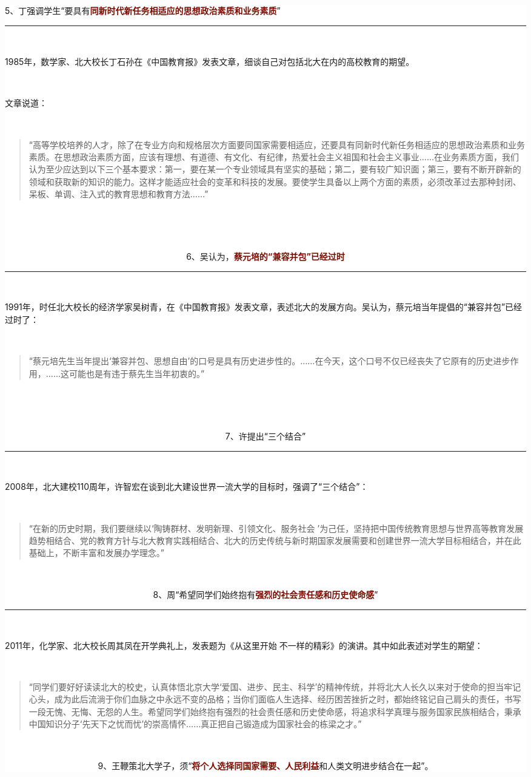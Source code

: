 5、丁强调学生“要具有<strong><span style="color: #7b0c00;">同新时代新任务相适应的思想政治素质和业务素质</span></strong>”

<hr />

&nbsp;

1985年，数学家、北大校长丁石孙在《中国教育报》发表文章，细谈自己对包括北大在内的高校教育的期望。

&nbsp;

文章说道：

&nbsp;
<blockquote>“高等学校培养的人才，除了在专业方向和规格层次方面要同国家需要相适应，还要具有同新时代新任务相适应的思想政治素质和业务素质。在思想政治素质方面，应该有理想、有道德、有文化、有纪律，热爱社会主义祖国和社会主义事业……在业务素质方面，我们认为至少应达到以下三个基本要求：第一，要在某一个专业领域具有坚实的基础；第二，要有较广知识面；第三，要有不断开辟新的领域和获取新的知识的能力。这样才能适应社会的变革和科技的发展。要使学生具备以上两个方面的素质，必须改革过去那种封闭、呆板、单调、注入式的教育思想和教育方法……”</blockquote>
&nbsp;

&nbsp;
<p style="text-align: center;">6、吴认为，<strong><span style="color: #7b0c00;">蔡元培的“兼容并包”已经过时</span></strong></p>


<hr />

&nbsp;

1991年，时任北大校长的经济学家吴树青，在《中国教育报》发表文章，表述北大的发展方向。吴认为，蔡元培当年提倡的“兼容并包”已经过时了：

&nbsp;
<blockquote>“蔡元培先生当年提出‘兼容并包、思想自由’的口号是具有历史进步性的。……在今天，这个口号不仅已经丧失了它原有的历史进步作用，……这可能也是有违于蔡先生当年初衷的。”</blockquote>
&nbsp;

&nbsp;
<p style="text-align: center;">7、许提出“三个结合”</p>


<hr />

&nbsp;

2008年，北大建校110周年，许智宏在谈到北大建设世界一流大学的目标时，强调了“三个结合”：

&nbsp;
<blockquote>“在新的历史时期，我们要继续以‘陶铸群材、发明新理、引领文化、服务社会 ’为己任，坚持把中国传统教育思想与世界高等教育发展趋势相结合、党的教育方针与北大教育实践相结合、北大的历史传统与新时期国家发展需要和创建世界一流大学目标相结合，并在此基础上，不断丰富和发展办学理念。”</blockquote>
&nbsp;
<p style="text-align: center;">8、周“希望同学们始终抱有<strong><span style="color: #7b0c00;">强烈的社会责任感和历史使命感</span></strong>”</p>


<hr />

&nbsp;

2011年，化学家、北大校长周其凤在开学典礼上，发表题为《从这里开始 不一样的精彩》的演讲。其中如此表述对学生的期望：

&nbsp;
<blockquote>“同学们要好好读读北大的校史，认真体悟北京大学‘爱国、进步、民主、科学’的精神传统，并将北大人长久以来对于使命的担当牢记心头，成为此后流淌于你们血脉之中永远不变的品格；当你们面临人生选择、经历困苦挫折之时，都始终铭记自己肩头的责任，书写一段无愧、无悔、无怨的人生。希望同学们始终抱有强烈的社会责任感和历史使命感，将追求科学真理与服务国家民族相结合，秉承中国知识分子‘先天下之忧而忧’的崇高情怀……真正把自己锻造成为国家社会的栋梁之才。”</blockquote>
&nbsp;
<p style="text-align: center;">9、王鞭策北大学子，须“<strong><span style="color: #7b0c00;">将个人选择同国家需要、人民利益</span></strong>和人类文明进步结合在一起”。</p>
